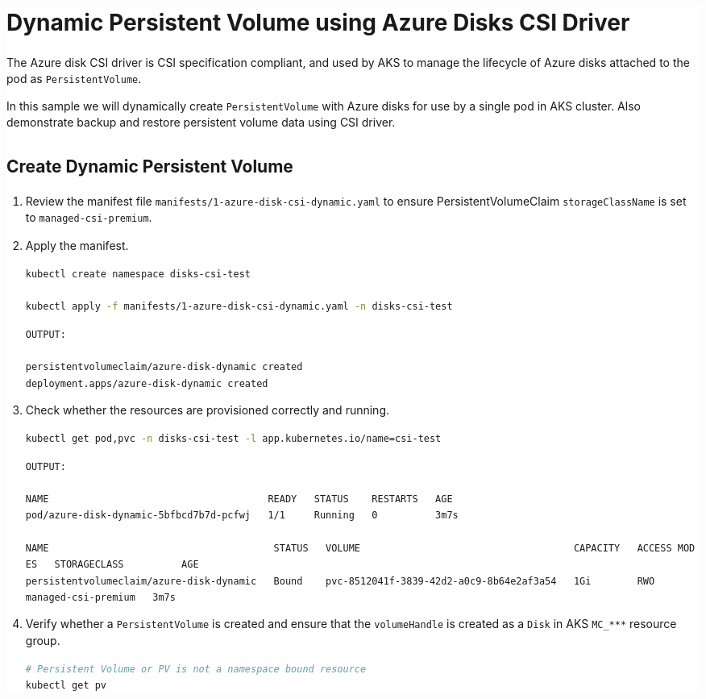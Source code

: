 # Dynamic Persistent Volume using Azure Disks CSI Driver

The Azure disk CSI driver is CSI specification compliant, and used by AKS to manage the lifecycle of Azure disks attached to the pod as `PersistentVolume`.

In this sample we will dynamically create `PersistentVolume` with Azure disks for use by a single pod in AKS cluster. Also demonstrate backup and restore persistent volume data using CSI driver. 

## Create Dynamic Persistent Volume

1. Review the manifest file `manifests/1-azure-disk-csi-dynamic.yaml` to ensure PersistentVolumeClaim `storageClassName` is set to `managed-csi-premium`.

2. Apply the manifest.

    ```sh
    kubectl create namespace disks-csi-test

    kubectl apply -f manifests/1-azure-disk-csi-dynamic.yaml -n disks-csi-test
    ```

    ```
    OUTPUT:

    persistentvolumeclaim/azure-disk-dynamic created
    deployment.apps/azure-disk-dynamic created
    ```

3. Check whether the resources are provisioned correctly and running.

    ```sh
    kubectl get pod,pvc -n disks-csi-test -l app.kubernetes.io/name=csi-test
    ```

    ```
    OUTPUT:

    NAME                                      READY   STATUS    RESTARTS   AGE
    pod/azure-disk-dynamic-5bfbcd7b7d-pcfwj   1/1     Running   0          3m7s

    NAME                                       STATUS   VOLUME                                     CAPACITY   ACCESS MODES   STORAGECLASS          AGE
    persistentvolumeclaim/azure-disk-dynamic   Bound    pvc-8512041f-3839-42d2-a0c9-8b64e2af3a54   1Gi        RWO            managed-csi-premium   3m7s
    ```

4. Verify whether a `PersistentVolume` is created and ensure that the `volumeHandle` is created as a `Disk` in AKS `MC_***` resource group.

    ```sh
    # Persistent Volume or PV is not a namespace bound resource
    kubectl get pv
    ```

